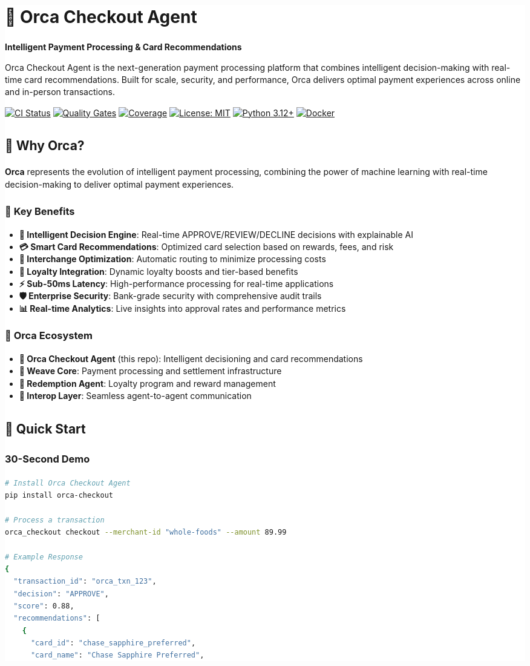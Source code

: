 # 🐋 Orca Checkout Agent

**Intelligent Payment Processing & Card Recommendations**

Orca Checkout Agent is the next-generation payment processing platform that combines intelligent decision-making with real-time card recommendations. Built for scale, security, and performance, Orca delivers optimal payment experiences across online and in-person transactions.

[![CI Status](https://github.com/orca/checkout-agent/workflows/Orca%20CI/badge.svg)](https://github.com/orca/checkout-agent/actions)
[![Quality Gates](https://github.com/orca/checkout-agent/workflows/Orca%20Quality%20Gates/badge.svg)](https://github.com/orca/checkout-agent/actions)
[![Coverage](https://codecov.io/gh/orca/checkout-agent/branch/main/graph/badge.svg)](https://codecov.io/gh/orca/checkout-agent)
[![License: MIT](https://img.shields.io/badge/License-MIT-yellow.svg)](https://opensource.org/licenses/MIT)
[![Python 3.12+](https://img.shields.io/badge/python-3.12+-blue.svg)](https://www.python.org/downloads/)
[![Docker](https://img.shields.io/badge/docker-orca%2Fcheckout--agent-blue.svg)](https://hub.docker.com/r/orca/checkout-agent)

## 🎯 Why Orca?

**Orca** represents the evolution of intelligent payment processing, combining the power of machine learning with real-time decision-making to deliver optimal payment experiences.

### 🚀 **Key Benefits**

- **🧠 Intelligent Decision Engine**: Real-time APPROVE/REVIEW/DECLINE decisions with explainable AI
- **💳 Smart Card Recommendations**: Optimized card selection based on rewards, fees, and risk
- **🔄 Interchange Optimization**: Automatic routing to minimize processing costs
- **🎁 Loyalty Integration**: Dynamic loyalty boosts and tier-based benefits
- **⚡ Sub-50ms Latency**: High-performance processing for real-time applications
- **🛡️ Enterprise Security**: Bank-grade security with comprehensive audit trails
- **📊 Real-time Analytics**: Live insights into approval rates and performance metrics

### 🌊 **Orca Ecosystem**

- **🐋 Orca Checkout Agent** (this repo): Intelligent decisioning and card recommendations
- **🧵 Weave Core**: Payment processing and settlement infrastructure
- **🎁 Redemption Agent**: Loyalty program and reward management
- **🔗 Interop Layer**: Seamless agent-to-agent communication

## 🚀 Quick Start

### 30-Second Demo

```bash
# Install Orca Checkout Agent
pip install orca-checkout

# Process a transaction
orca_checkout checkout --merchant-id "whole-foods" --amount 89.99

# Example Response
{
  "transaction_id": "orca_txn_123",
  "decision": "APPROVE",
  "score": 0.88,
  "recommendations": [
    {
      "card_id": "chase_sapphire_preferred",
      "card_name": "Chase Sapphire Preferred",
```
